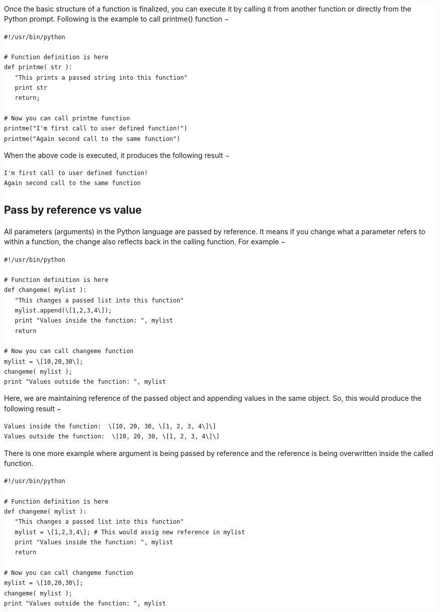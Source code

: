 Once the basic structure of a function is finalized, you can execute it by calling it from another function or directly from the Python prompt. Following is the example to call printme() function −

```
#!/usr/bin/python

# Function definition is here
def printme( str ):
   "This prints a passed string into this function"
   print str
   return;

# Now you can call printme function
printme("I'm first call to user defined function!")
printme("Again second call to the same function")
```
When the above code is executed, it produces the following result −
```
I'm first call to user defined function!
Again second call to the same function
```
Pass by reference vs value
--------------------------

All parameters (arguments) in the Python language are passed by reference. It means if you change what a parameter refers to within a function, the change also reflects back in the calling function. For example −

```
#!/usr/bin/python

# Function definition is here
def changeme( mylist ):
   "This changes a passed list into this function"
   mylist.append(\[1,2,3,4\]);
   print "Values inside the function: ", mylist
   return

# Now you can call changeme function
mylist = \[10,20,30\];
changeme( mylist );
print "Values outside the function: ", mylist
```
Here, we are maintaining reference of the passed object and appending values in the same object. So, this would produce the following result −
```
Values inside the function:  \[10, 20, 30, \[1, 2, 3, 4\]\]
Values outside the function:  \[10, 20, 30, \[1, 2, 3, 4\]\]
```
There is one more example where argument is being passed by reference and the reference is being overwritten inside the called function.

```
#!/usr/bin/python

# Function definition is here
def changeme( mylist ):
   "This changes a passed list into this function"
   mylist = \[1,2,3,4\]; # This would assig new reference in mylist
   print "Values inside the function: ", mylist
   return

# Now you can call changeme function
mylist = \[10,20,30\];
changeme( mylist );
print "Values outside the function: ", mylist
```